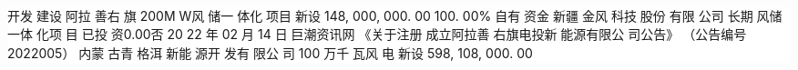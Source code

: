 开发
建设
阿拉
善右
旗
200M
W风
储一
体化
项目
新设
148,
000,
000.
00
100.
00%
自有
资金
新疆
金风
科技
股份
有限
公司
长期
风储
一体
化项
目
已投
资0.00否
20
22
年
02
月
14
日
巨潮资讯网
《关于注册
成立阿拉善
右旗电投新
能源有限公
司公告》
（公告编号
2022005）
内蒙
古青
格洱
新能
源开
发有
限公
司
100
万千
瓦风
电
新设
598,
108,
000.
00